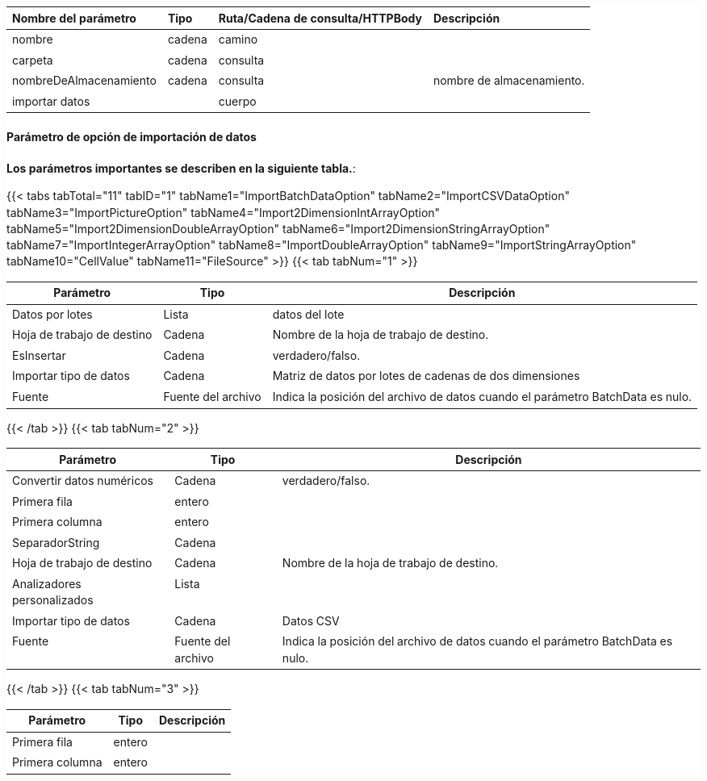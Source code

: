 | Nombre del parámetro| Tipo| Ruta/Cadena de consulta/HTTPBody|Descripción|
|:- |:- |:- |:- |
| nombre| cadena| camino||
| carpeta| cadena| consulta||
| nombreDeAlmacenamiento| cadena| consulta| nombre de almacenamiento.|
| importar datos|| cuerpo||

#### Parámetro de opción de importación de datos

**Los parámetros importantes se describen en la siguiente tabla.**:

{{< tabs tabTotal="11" tabID="1" tabName1="ImportBatchDataOption" tabName2="ImportCSVDataOption" tabName3="ImportPictureOption" tabName4="Import2DimensionIntArrayOption" tabName5="Import2DimensionDoubleArrayOption" tabName6="Import2DimensionStringArrayOption" tabName7="ImportIntegerArrayOption" tabName8="ImportDoubleArrayOption" tabName9="ImportStringArrayOption" tabName10="CellValue" tabName11="FileSource" >}}
{{< tab tabNum="1" >}}

<table class="table">
  <thead>
    <tr><th scope="col">Parámetro</th><th scope="col">Tipo</th> <th scope="col">Descripción</th></tr>
  </thead>
  <tbody>
    <tr> <td>Datos por lotes</td><td>Lista<CellValue></td> <td>datos del lote</td> </tr>
    <tr> <td>Hoja de trabajo de destino</td><td> Cadena</td><td> Nombre de la hoja de trabajo de destino.</td></tr>
    <tr><td>EsInsertar</td><td>Cadena</td><td>verdadero/falso.</td></tr>
    <tr><td>Importar tipo de datos</td><td> Cadena</td><td>Matriz de datos por lotes de cadenas de dos dimensiones</td></tr>
    <tr> <td>Fuente</td><td> Fuente del archivo</td><td>Indica la posición del archivo de datos cuando el parámetro BatchData es nulo.</td></tr>
  </tbody>
</table>
{{< /tab >}}
{{< tab tabNum="2" >}}
<table class="table">
  <thead>
    <tr><th scope="col">Parámetro</th><th scope="col">Tipo</th> <th scope="col">Descripción</th></tr>
  </thead>
  <tbody>
    <tr> <td>Convertir datos numéricos</td><td>Cadena</td> <td>verdadero/falso.</td> </tr>
    <tr> <td>Primera fila</td><td>entero</td> <td></td> </tr>
    <tr> <td>Primera columna</td><td>entero</td><td></td></tr>
    <tr><td>SeparadorString</td><td> Cadena</td> <td></td></tr>
    <tr> <td>Hoja de trabajo de destino</td><td> Cadena</td><td> Nombre de la hoja de trabajo de destino.</td></tr>
    <tr><td>Analizadores personalizados</td><td>Lista<CustomParserConfig></td><td></td></tr>
    <tr><td>Importar tipo de datos</td><td> Cadena</td><td>Datos CSV</td></tr>
    <tr> <td>Fuente</td><td> Fuente del archivo</td><td>Indica la posición del archivo de datos cuando el parámetro BatchData es nulo.</td></tr>
  </tbody>
</table>
{{< /tab >}}
{{< tab tabNum="3" >}}
<table class="table">
  <thead>
    <tr><th scope="col">Parámetro</th><th scope="col">Tipo</th> <th scope="col">Descripción</th></tr>
  </thead>
  <tbody>
    <tr> <td>Primera fila</td><td>entero</td> <td></td> </tr>
    <tr> <td>Primera columna</td><td>entero</td><td></td></tr>